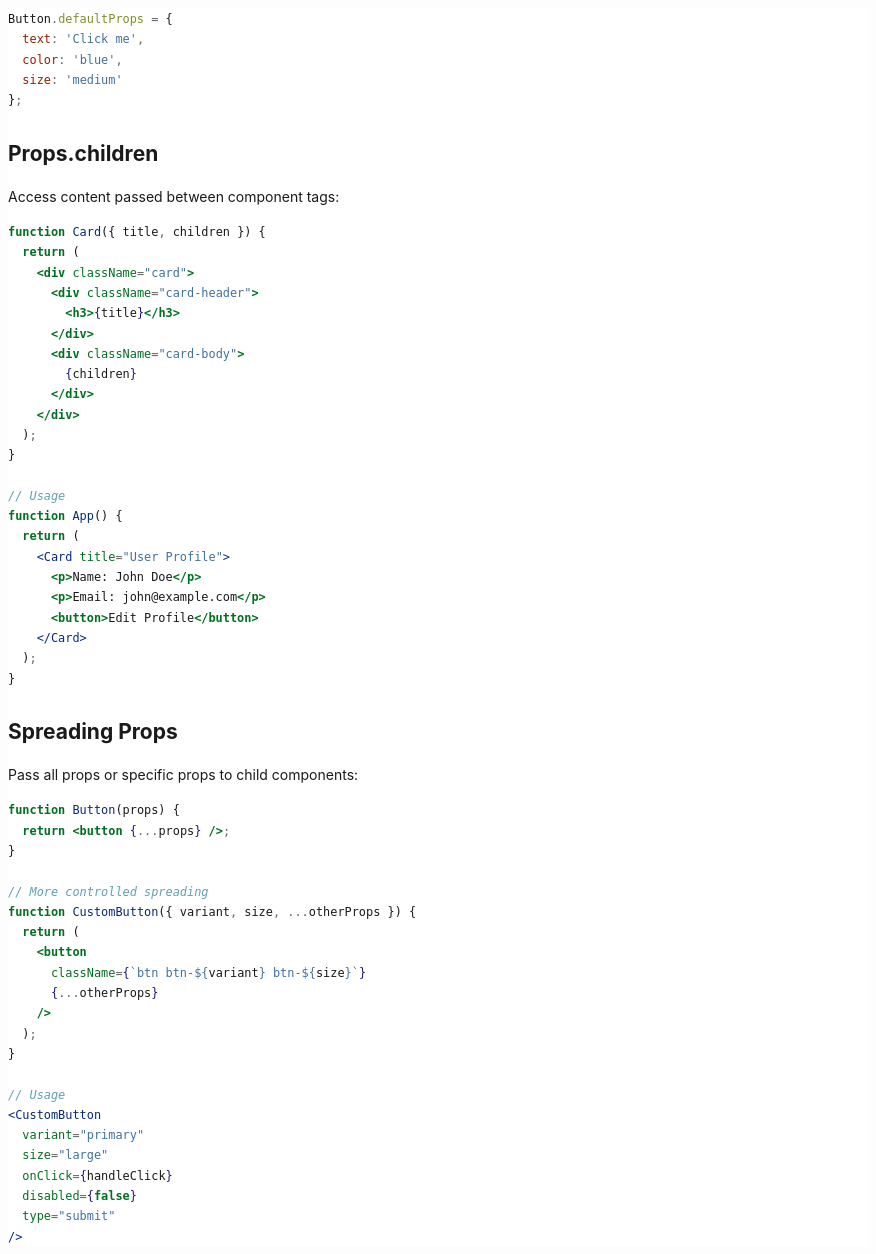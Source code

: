```jsx
Button.defaultProps = {
  text: 'Click me',
  color: 'blue',
  size: 'medium'
};
```

## Props.children

Access content passed between component tags:

```jsx
function Card({ title, children }) {
  return (
    <div className="card">
      <div className="card-header">
        <h3>{title}</h3>
      </div>
      <div className="card-body">
        {children}
      </div>
    </div>
  );
}

// Usage
function App() {
  return (
    <Card title="User Profile">
      <p>Name: John Doe</p>
      <p>Email: john@example.com</p>
      <button>Edit Profile</button>
    </Card>
  );
}
```

## Spreading Props

Pass all props or specific props to child components:

```jsx
function Button(props) {
  return <button {...props} />;
}

// More controlled spreading
function CustomButton({ variant, size, ...otherProps }) {
  return (
    <button 
      className={`btn btn-${variant} btn-${size}`}
      {...otherProps}
    />
  );
}

// Usage
<CustomButton 
  variant="primary"
  size="large"
  onClick={handleClick}
  disabled={false}
  type="submit"
/>
```